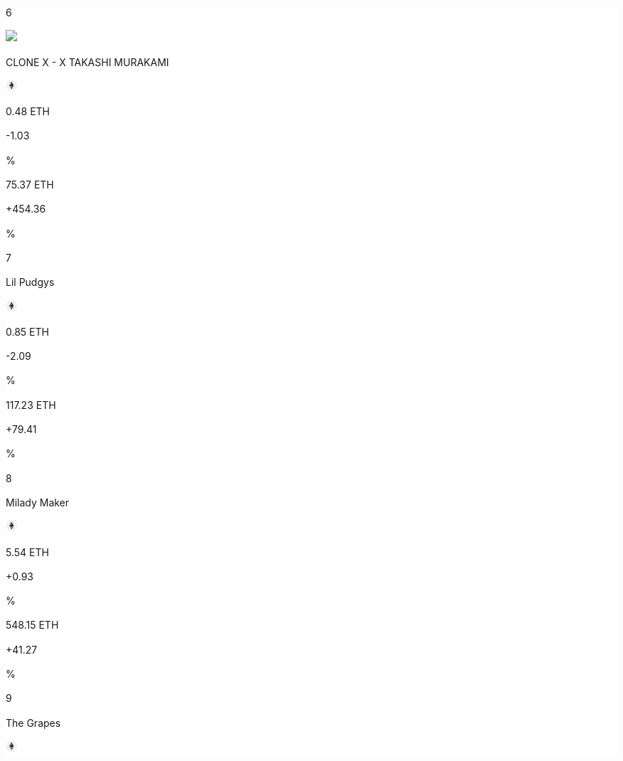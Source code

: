 6

![](https://public.nftstatic.com/static/nft/res/b8b7c6ac4743492db019ce26f7347462.jpeg)

CLONE X - X TAKASHI MURAKAMI

![](data:image/svg+xml,%3Csvg%20width%3D%2216%22%20height%3D%2216%22%20fill%3D%22none%22%20xmlns%3D%22http%3A%2F%2Fwww.w3.org%2F2000%2Fsvg%22%3E%3Ccircle%20cx%3D%228%22%20cy%3D%228%22%20r%3D%228%22%20fill%3D%22%23F2F2F2%22%2F%3E%3Cpath%20d%3D%22M8%2010.83v2.786l3.43-4.815L8%2010.83z%22%20fill%3D%22%232F3030%22%2F%3E%3Cpath%20d%3D%22M8%206.53v3.586l3.43-2.03L8%206.53z%22%20fill%3D%22%23000%22%2F%3E%3Cpath%20d%3D%22M8%202.4v4.13l3.43%201.557L8%202.4z%22%20fill%3D%22%232F3030%22%2F%3E%3Cpath%20d%3D%22M8%2010.83v2.786L4.57%208.801%208%2010.83z%22%20fill%3D%22%23828384%22%2F%3E%3Cpath%20d%3D%22M8%206.53v3.586l-3.43-2.03L8%206.53z%22%20fill%3D%22%23343535%22%2F%3E%3Cpath%20d%3D%22M8%202.4v4.13L4.57%208.087%208%202.4z%22%20fill%3D%22%23828384%22%2F%3E%3C%2Fsvg%3E)

0.48 ETH

-1.03

%

75.37 ETH

+454.36

%

7

Lil Pudgys

![](data:image/svg+xml,%3Csvg%20width%3D%2216%22%20height%3D%2216%22%20fill%3D%22none%22%20xmlns%3D%22http%3A%2F%2Fwww.w3.org%2F2000%2Fsvg%22%3E%3Ccircle%20cx%3D%228%22%20cy%3D%228%22%20r%3D%228%22%20fill%3D%22%23F2F2F2%22%2F%3E%3Cpath%20d%3D%22M8%2010.83v2.786l3.43-4.815L8%2010.83z%22%20fill%3D%22%232F3030%22%2F%3E%3Cpath%20d%3D%22M8%206.53v3.586l3.43-2.03L8%206.53z%22%20fill%3D%22%23000%22%2F%3E%3Cpath%20d%3D%22M8%202.4v4.13l3.43%201.557L8%202.4z%22%20fill%3D%22%232F3030%22%2F%3E%3Cpath%20d%3D%22M8%2010.83v2.786L4.57%208.801%208%2010.83z%22%20fill%3D%22%23828384%22%2F%3E%3Cpath%20d%3D%22M8%206.53v3.586l-3.43-2.03L8%206.53z%22%20fill%3D%22%23343535%22%2F%3E%3Cpath%20d%3D%22M8%202.4v4.13L4.57%208.087%208%202.4z%22%20fill%3D%22%23828384%22%2F%3E%3C%2Fsvg%3E)

0.85 ETH

-2.09

%

117.23 ETH

+79.41

%

8

Milady Maker

![](data:image/svg+xml,%3Csvg%20width%3D%2216%22%20height%3D%2216%22%20fill%3D%22none%22%20xmlns%3D%22http%3A%2F%2Fwww.w3.org%2F2000%2Fsvg%22%3E%3Ccircle%20cx%3D%228%22%20cy%3D%228%22%20r%3D%228%22%20fill%3D%22%23F2F2F2%22%2F%3E%3Cpath%20d%3D%22M8%2010.83v2.786l3.43-4.815L8%2010.83z%22%20fill%3D%22%232F3030%22%2F%3E%3Cpath%20d%3D%22M8%206.53v3.586l3.43-2.03L8%206.53z%22%20fill%3D%22%23000%22%2F%3E%3Cpath%20d%3D%22M8%202.4v4.13l3.43%201.557L8%202.4z%22%20fill%3D%22%232F3030%22%2F%3E%3Cpath%20d%3D%22M8%2010.83v2.786L4.57%208.801%208%2010.83z%22%20fill%3D%22%23828384%22%2F%3E%3Cpath%20d%3D%22M8%206.53v3.586l-3.43-2.03L8%206.53z%22%20fill%3D%22%23343535%22%2F%3E%3Cpath%20d%3D%22M8%202.4v4.13L4.57%208.087%208%202.4z%22%20fill%3D%22%23828384%22%2F%3E%3C%2Fsvg%3E)

5.54 ETH

+0.93

%

548.15 ETH

+41.27

%

9

The Grapes

![](data:image/svg+xml,%3Csvg%20width%3D%2216%22%20height%3D%2216%22%20fill%3D%22none%22%20xmlns%3D%22http%3A%2F%2Fwww.w3.org%2F2000%2Fsvg%22%3E%3Ccircle%20cx%3D%228%22%20cy%3D%228%22%20r%3D%228%22%20fill%3D%22%23F2F2F2%22%2F%3E%3Cpath%20d%3D%22M8%2010.83v2.786l3.43-4.815L8%2010.83z%22%20fill%3D%22%232F3030%22%2F%3E%3Cpath%20d%3D%22M8%206.53v3.586l3.43-2.03L8%206.53z%22%20fill%3D%22%23000%22%2F%3E%3Cpath%20d%3D%22M8%202.4v4.13l3.43%201.557L8%202.4z%22%20fill%3D%22%232F3030%22%2F%3E%3Cpath%20d%3D%22M8%2010.83v2.786L4.57%208.801%208%2010.83z%22%20fill%3D%22%23828384%22%2F%3E%3Cpath%20d%3D%22M8%206.53v3.586l-3.43-2.03L8%206.53z%22%20fill%3D%22%23343535%22%2F%3E%3Cpath%20d%3D%22M8%202.4v4.13L4.57%208.087%208%202.4z%22%20fill%3D%22%23828384%22%2F%3E%3C%2Fsvg%3E)
